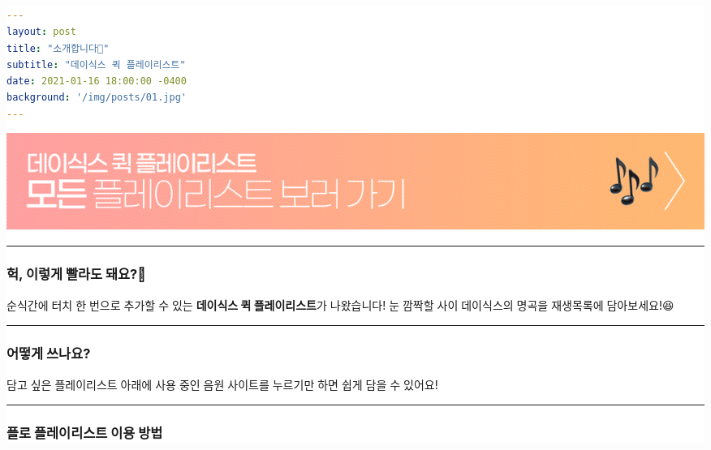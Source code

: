 ```yaml
---
layout: post
title: "소개합니다🥁"
subtitle: "데이식스 퀵 플레이리스트"
date: 2021-01-16 18:00:00 -0400
background: '/img/posts/01.jpg'
---
```


<p><a href="https://day6.kr/all"><img src="/img/banner/all.png" alt="모든 플레이리스트" width="100%" height="100%"></a><br>

<hr>

<h3 id="헉-이렇게-빨라도-돼요🚀">헉, 이렇게 빨라도 돼요?🚀</h3>

<p>순식간에 터치 한 번으로 추가할 수 있는 <strong>데이식스 퀵 플레이리스트</strong>가 나왔습니다! 눈 깜짝할 사이 데이식스의 명곡을 재생목록에 담아보세요!😆</p>

<hr>

<h3 id="어떻게-쓰나요">어떻게 쓰나요?</h3>

<p>담고 싶은 플레이리스트 아래에 사용 중인 음원 사이트를 누르기만 하면 쉽게 담을 수 있어요!</p>

<hr>

<h3 id="플로-플레이리스트-이용-방법">플로 플레이리스트 이용 방법</h3>
